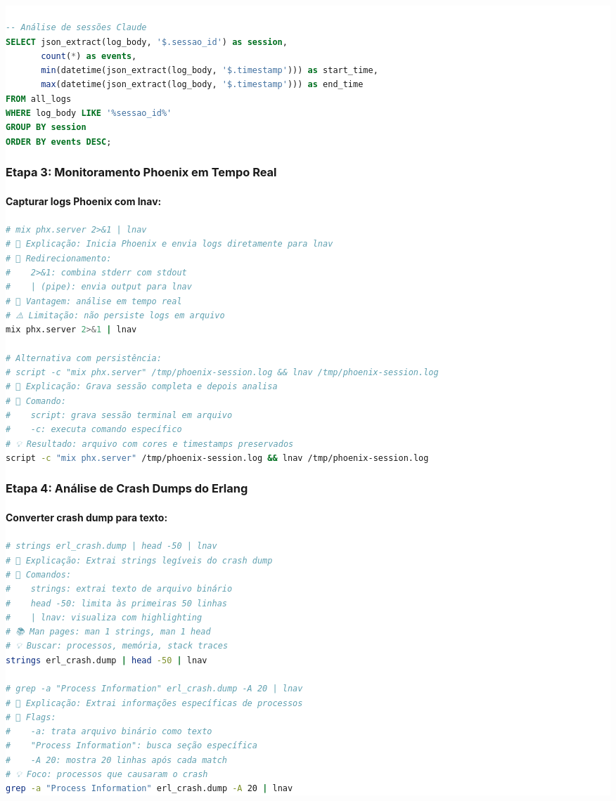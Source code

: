 ```sql

-- Análise de sessões Claude
SELECT json_extract(log_body, '$.sessao_id') as session,
       count(*) as events,
       min(datetime(json_extract(log_body, '$.timestamp'))) as start_time,
       max(datetime(json_extract(log_body, '$.timestamp'))) as end_time
FROM all_logs 
WHERE log_body LIKE '%sessao_id%'
GROUP BY session 
ORDER BY events DESC;
```

### Etapa 3: Monitoramento Phoenix em Tempo Real

#### Capturar logs Phoenix com lnav:
```bash
# mix phx.server 2>&1 | lnav
# 📖 Explicação: Inicia Phoenix e envia logs diretamente para lnav
# 🔧 Redirecionamento:
#    2>&1: combina stderr com stdout
#    | (pipe): envia output para lnav
# 🎯 Vantagem: análise em tempo real
# ⚠️ Limitação: não persiste logs em arquivo
mix phx.server 2>&1 | lnav

# Alternativa com persistência:
# script -c "mix phx.server" /tmp/phoenix-session.log && lnav /tmp/phoenix-session.log
# 📖 Explicação: Grava sessão completa e depois analisa
# 🔧 Comando:
#    script: grava sessão terminal em arquivo
#    -c: executa comando específico
# 💡 Resultado: arquivo com cores e timestamps preservados
script -c "mix phx.server" /tmp/phoenix-session.log && lnav /tmp/phoenix-session.log
```

### Etapa 4: Análise de Crash Dumps do Erlang

#### Converter crash dump para texto:
```bash
# strings erl_crash.dump | head -50 | lnav
# 📖 Explicação: Extrai strings legíveis do crash dump
# 🔧 Comandos:
#    strings: extrai texto de arquivo binário
#    head -50: limita às primeiras 50 linhas
#    | lnav: visualiza com highlighting
# 📚 Man pages: man 1 strings, man 1 head
# 💡 Buscar: processos, memória, stack traces
strings erl_crash.dump | head -50 | lnav

# grep -a "Process Information" erl_crash.dump -A 20 | lnav
# 📖 Explicação: Extrai informações específicas de processos
# 🔧 Flags:
#    -a: trata arquivo binário como texto
#    "Process Information": busca seção específica
#    -A 20: mostra 20 linhas após cada match
# 💡 Foco: processos que causaram o crash
grep -a "Process Information" erl_crash.dump -A 20 | lnav
```
